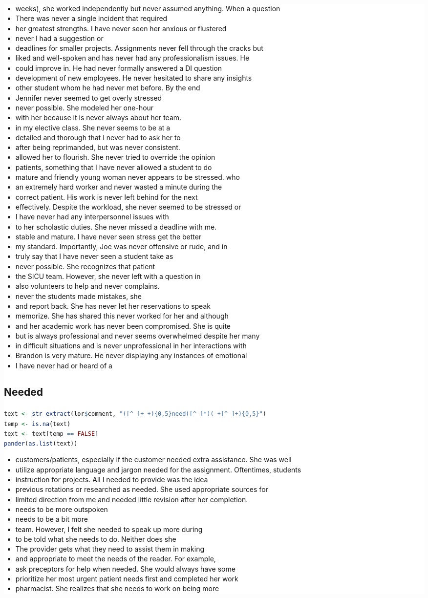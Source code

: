   * weeks), she worked independently but never assumed anything. When a question
  * There was never a single incident that required
  * her greatest strengths.  I have never seen her anxious or flustered
  * never I had a suggestion or
  * deadlines for smaller projects.  Assignments never fell through the cracks but
  * liked and well-spoken and has never had any professionalism issues. He
  * could improve in.  He had never formally answered a DI question
  * development of new employees.  He never hesitated to share any insights
  * other student whom he had never met before.  By the end
  * Jennifer never seemed to get overly stressed
  * never possible.  She modeled her one-hour
  * with  her because it is never always about her team.
  * in my elective class.  She never seems to be at a
  * detailed and thorough that I never had to ask her to
  * after being reprimanded, but was never consistent.
  * allowed her to flourish.  She never tried to override the opinion
  * patients, something that I have never allowed a student to do
  * mature and friendly young woman never appears to be stressed. who
  * an extremely hard worker and never wasted a minute during the
  * correct patient.  His work is never left behind for the next
  * effectively.  Despite the workload, she never seemed to be stressed or
  * I have never had any interpersonnel issues with
  * to her scholastic duties. She never missed a deadline with me.
  * stable and mature. I have never seen stress get the better
  * my standard. Importantly, Joe was never offensive or rude, and in
  * truly say that I have never seen a student take as
  * never possible.  She recognizes that patient
  * the SICU team.  However, she never left  with a question in
  * also volunteers to help and never complains.
  * never the students made mistakes, she
  * and report back. She has never let her reservations to speak
  * memorize. She has shared this never worked for her and although
  * and her academic work has never been compromised. She is quite
  * but is always professional and never seems overwhelmed despite her many
  * in difficult situations and is never unprofessional in her interactions with
  * Brandon is very mature.  He never displaying any instances of emotional
  * I have never had or heard of a



## Needed


```r
text <- str_extract(lor$comment, "([^ ]+ +){0,5}need([^ ]*)( +[^ ]+){0,5}")
temp <- is.na(text)
text <- text[temp == FALSE]
pander(as.list(text))
```



  * customers/patients, especially if the customer needed extra assistance. She was well
  * utilize appropriate language and jargon needed for the assignment.  Oftentimes, students
  * instruction for projects. All I needed to provide was the idea
  * previous rotations or researched as needed. She used appropriate sources for
  * limited direction from me and needed little revision after her completion.
  * needs to be more outspoken
  * needs to be a bit more
  * team. However, I felt she needed to speak up more during
  * to be told what she needs to do. Neither does she
  * The provider gets what they need to assist them in making
  * and appropriate to meet the needs of the reader. For example,
  * ask preceptors for help when needed. She would always have some
  * prioritize her most urgent patient needs first and completed her work
  * pharmacist.  She realizes that she needs to work on being more
